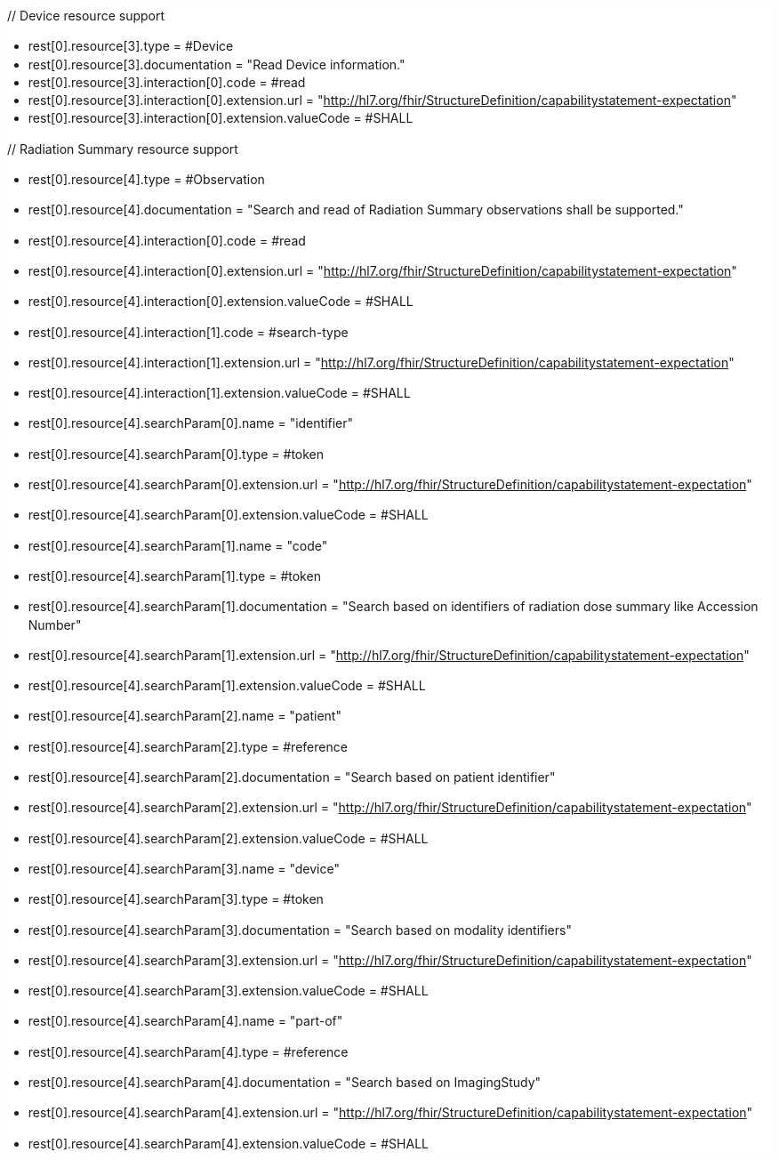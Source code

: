 // Device resource support
* rest[0].resource[3].type = #Device
* rest[0].resource[3].documentation = "Read Device information." 
* rest[0].resource[3].interaction[0].code = #read
* rest[0].resource[3].interaction[0].extension.url = "http://hl7.org/fhir/StructureDefinition/capabilitystatement-expectation"
* rest[0].resource[3].interaction[0].extension.valueCode = #SHALL

// Radiation Summary resource support
* rest[0].resource[4].type = #Observation
* rest[0].resource[4].documentation = "Search and read of Radiation Summary observations shall be supported." 
* rest[0].resource[4].interaction[0].code = #read
* rest[0].resource[4].interaction[0].extension.url = "http://hl7.org/fhir/StructureDefinition/capabilitystatement-expectation"
* rest[0].resource[4].interaction[0].extension.valueCode = #SHALL
* rest[0].resource[4].interaction[1].code = #search-type
* rest[0].resource[4].interaction[1].extension.url = "http://hl7.org/fhir/StructureDefinition/capabilitystatement-expectation"
* rest[0].resource[4].interaction[1].extension.valueCode = #SHALL

* rest[0].resource[4].searchParam[0].name = "identifier"
* rest[0].resource[4].searchParam[0].type = #token
* rest[0].resource[4].searchParam[0].extension.url = "http://hl7.org/fhir/StructureDefinition/capabilitystatement-expectation"
* rest[0].resource[4].searchParam[0].extension.valueCode = #SHALL

* rest[0].resource[4].searchParam[1].name = "code"
* rest[0].resource[4].searchParam[1].type = #token
* rest[0].resource[4].searchParam[1].documentation = "Search based on identifiers of radiation dose summary like Accession Number"
* rest[0].resource[4].searchParam[1].extension.url = "http://hl7.org/fhir/StructureDefinition/capabilitystatement-expectation"
* rest[0].resource[4].searchParam[1].extension.valueCode = #SHALL

* rest[0].resource[4].searchParam[2].name = "patient"
* rest[0].resource[4].searchParam[2].type = #reference
* rest[0].resource[4].searchParam[2].documentation = "Search based on patient identifier"
* rest[0].resource[4].searchParam[2].extension.url = "http://hl7.org/fhir/StructureDefinition/capabilitystatement-expectation"
* rest[0].resource[4].searchParam[2].extension.valueCode = #SHALL

* rest[0].resource[4].searchParam[3].name = "device"
* rest[0].resource[4].searchParam[3].type = #token
* rest[0].resource[4].searchParam[3].documentation = "Search based on modality identifiers"
* rest[0].resource[4].searchParam[3].extension.url = "http://hl7.org/fhir/StructureDefinition/capabilitystatement-expectation"
* rest[0].resource[4].searchParam[3].extension.valueCode = #SHALL

* rest[0].resource[4].searchParam[4].name = "part-of"
* rest[0].resource[4].searchParam[4].type = #reference
* rest[0].resource[4].searchParam[4].documentation = "Search based on ImagingStudy"
* rest[0].resource[4].searchParam[4].extension.url = "http://hl7.org/fhir/StructureDefinition/capabilitystatement-expectation"
* rest[0].resource[4].searchParam[4].extension.valueCode = #SHALL
